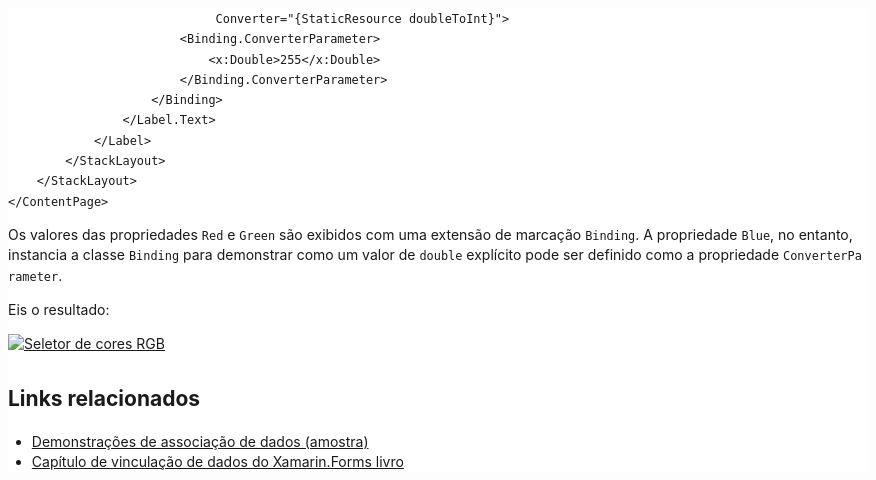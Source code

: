 ```xaml
                             Converter="{StaticResource doubleToInt}">
                        <Binding.ConverterParameter>
                            <x:Double>255</x:Double>
                        </Binding.ConverterParameter>
                    </Binding>
                </Label.Text>
            </Label>
        </StackLayout>
    </StackLayout>
</ContentPage>    
```

Os valores das propriedades `Red` e `Green` são exibidos com uma extensão de marcação `Binding`. A propriedade `Blue`, no entanto, instancia a classe `Binding` para demonstrar como um valor de `double` explícito pode ser definido como a propriedade `ConverterParameter`.

Eis o resultado:

[![Seletor de cores RGB](converters-images/rgbcolorselector-small.png "Seletor de cores RGB")](converters-images/rgbcolorselector-large.png#lightbox "Seletor de cores RGB")

## <a name="related-links"></a>Links relacionados

- [Demonstrações de associação de dados (amostra)](https://docs.microsoft.com/samples/xamarin/xamarin-forms-samples/databindingdemos)
- [Capítulo de vinculação de dados do Xamarin.Forms livro](~/xamarin-forms/creating-mobile-apps-xamarin-forms/summaries/chapter16.md)
